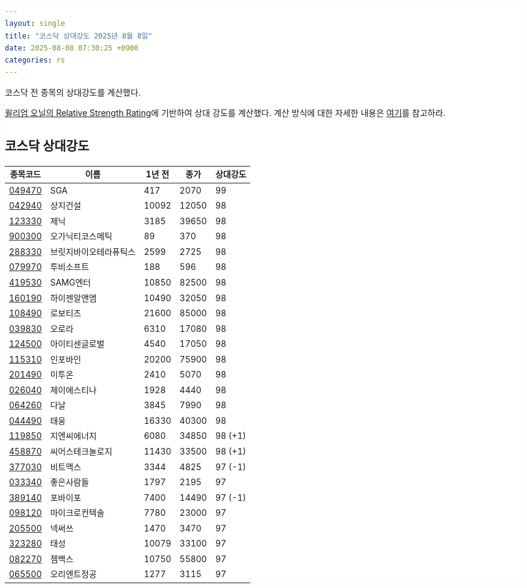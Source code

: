 ```yaml
---
layout: single
title: "코스닥 상대강도 2025년 8월 8일"
date: 2025-08-08 07:30:25 +0900
categories: rs
---
```

코스닥 전 종목의 상대강도를 계산했다.

[윌리엄 오닐의 Relative Strength Rating](https://www.williamoneil.com/proprietary-ratings-and-rankings/)에 기반하여 상대 강도를 계산했다.
계산 방식에 대한 자세한 내용은 [여기](https://dalinaum.github.io/investment/2024/08/26/how-i-calculated-relative-strength.html)를 참고하라.

## 코스닥 상대강도

|종목코드|이름|1년 전|종가|상대강도|
|------|---|-----|--|------|
|[049470](https://finance.daum.net/quotes/A049470)|SGA|417|2070|99 |
|[042940](https://finance.daum.net/quotes/A042940)|상지건설|10092|12050|98 |
|[123330](https://finance.daum.net/quotes/A123330)|제닉|3185|39650|98 |
|[900300](https://finance.daum.net/quotes/A900300)|오가닉티코스메틱|89|370|98 |
|[288330](https://finance.daum.net/quotes/A288330)|브릿지바이오테라퓨틱스|2599|2725|98 |
|[079970](https://finance.daum.net/quotes/A079970)|투비소프트|188|596|98 |
|[419530](https://finance.daum.net/quotes/A419530)|SAMG엔터|10850|82500|98 |
|[160190](https://finance.daum.net/quotes/A160190)|하이젠알앤엠|10490|32050|98 |
|[108490](https://finance.daum.net/quotes/A108490)|로보티즈|21600|85000|98 |
|[039830](https://finance.daum.net/quotes/A039830)|오로라|6310|17080|98 |
|[124500](https://finance.daum.net/quotes/A124500)|아이티센글로벌|4540|17050|98 |
|[115310](https://finance.daum.net/quotes/A115310)|인포바인|20200|75900|98 |
|[201490](https://finance.daum.net/quotes/A201490)|미투온|2410|5070|98 |
|[026040](https://finance.daum.net/quotes/A026040)|제이에스티나|1928|4440|98 |
|[064260](https://finance.daum.net/quotes/A064260)|다날|3845|7990|98 |
|[044490](https://finance.daum.net/quotes/A044490)|태웅|16330|40300|98 |
|[119850](https://finance.daum.net/quotes/A119850)|지엔씨에너지|6080|34850|98 (+1)|
|[458870](https://finance.daum.net/quotes/A458870)|씨어스테크놀로지|11430|33500|98 (+1)|
|[377030](https://finance.daum.net/quotes/A377030)|비트맥스|3344|4825|97 (-1)|
|[033340](https://finance.daum.net/quotes/A033340)|좋은사람들|1797|2195|97 |
|[389140](https://finance.daum.net/quotes/A389140)|포바이포|7400|14490|97 (-1)|
|[098120](https://finance.daum.net/quotes/A098120)|마이크로컨텍솔|7780|23000|97 |
|[205500](https://finance.daum.net/quotes/A205500)|넥써쓰|1470|3470|97 |
|[323280](https://finance.daum.net/quotes/A323280)|태성|10079|33100|97 |
|[082270](https://finance.daum.net/quotes/A082270)|젬백스|10750|55800|97 |
|[065500](https://finance.daum.net/quotes/A065500)|오리엔트정공|1277|3115|97 |